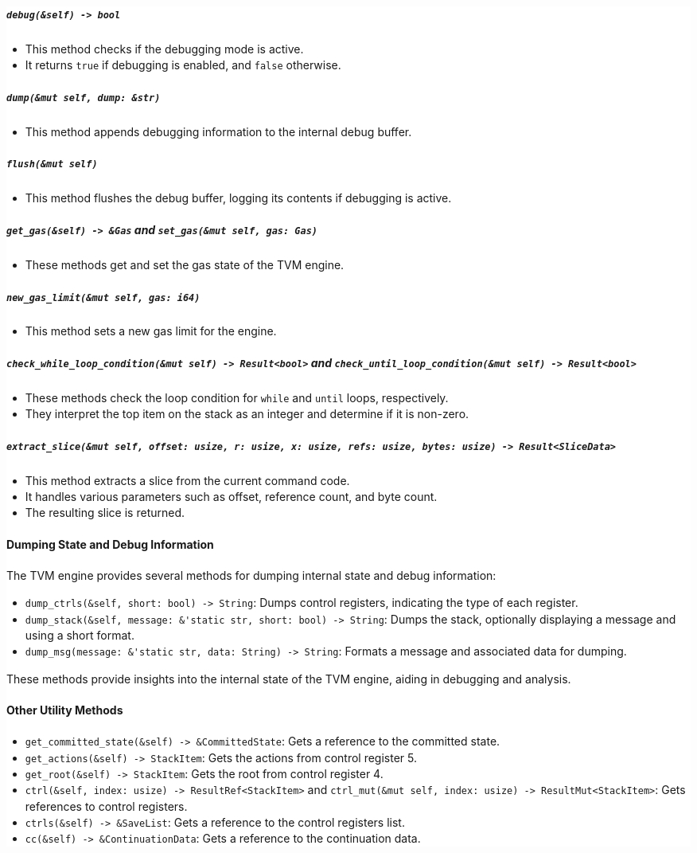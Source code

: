 ##### `debug(&self) -> bool`

- This method checks if the debugging mode is active.
- It returns `true` if debugging is enabled, and `false` otherwise.

##### `dump(&mut self, dump: &str)`

- This method appends debugging information to the internal debug buffer.

##### `flush(&mut self)`

- This method flushes the debug buffer, logging its contents if debugging is active.

##### `get_gas(&self) -> &Gas` and `set_gas(&mut self, gas: Gas)`

- These methods get and set the gas state of the TVM engine.

##### `new_gas_limit(&mut self, gas: i64)`

- This method sets a new gas limit for the engine.

##### `check_while_loop_condition(&mut self) -> Result<bool>` and `check_until_loop_condition(&mut self) -> Result<bool>`

- These methods check the loop condition for `while` and `until` loops, respectively.
- They interpret the top item on the stack as an integer and determine if it is non-zero.

##### `extract_slice(&mut self, offset: usize, r: usize, x: usize, refs: usize, bytes: usize) -> Result<SliceData>`

- This method extracts a slice from the current command code.
- It handles various parameters such as offset, reference count, and byte count.
- The resulting slice is returned.

#### Dumping State and Debug Information

The TVM engine provides several methods for dumping internal state and debug information:

- `dump_ctrls(&self, short: bool) -> String`: Dumps control registers, indicating the type of each register.
- `dump_stack(&self, message: &'static str, short: bool) -> String`: Dumps the stack, optionally displaying a message and using a short format.
- `dump_msg(message: &'static str, data: String) -> String`: Formats a message and associated data for dumping.

These methods provide insights into the internal state of the TVM engine, aiding in debugging and analysis.

#### Other Utility Methods

- `get_committed_state(&self) -> &CommittedState`: Gets a reference to the committed state.
- `get_actions(&self) -> StackItem`: Gets the actions from control register 5.
- `get_root(&self) -> StackItem`: Gets the root from control register 4.
- `ctrl(&self, index: usize) -> ResultRef<StackItem>` and `ctrl_mut(&mut self, index: usize) -> ResultMut<StackItem>`: Gets references to control registers.
- `ctrls(&self) -> &SaveList`: Gets a reference to the control registers list.
- `cc(&self) -> &ContinuationData`: Gets a reference to the continuation data.
